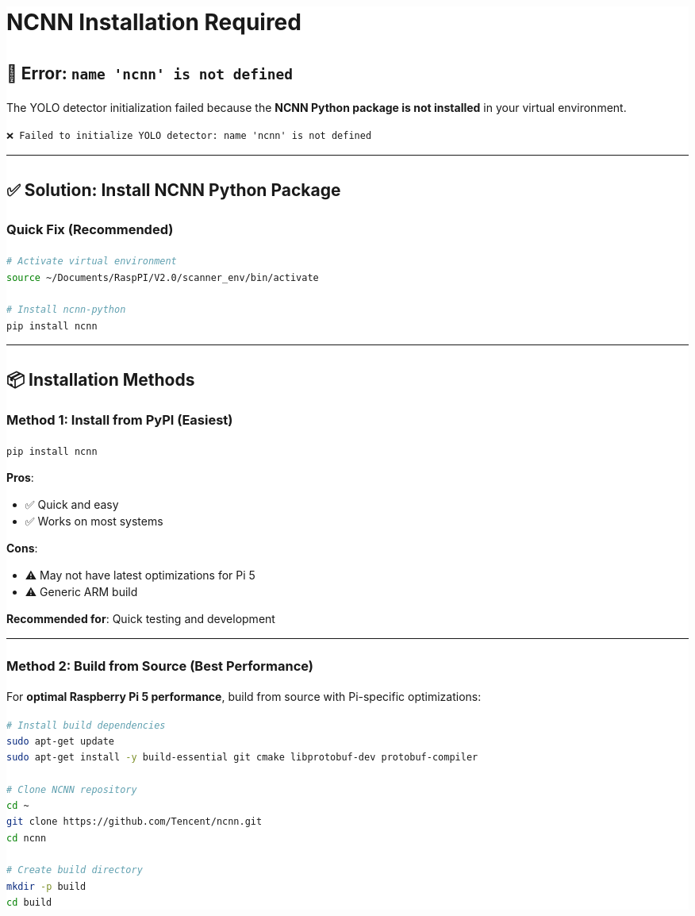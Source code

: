 # NCNN Installation Required

## 🔴 Error: `name 'ncnn' is not defined`

The YOLO detector initialization failed because the **NCNN Python package is not installed** in your virtual environment.

```
❌ Failed to initialize YOLO detector: name 'ncnn' is not defined
```

---

## ✅ Solution: Install NCNN Python Package

### Quick Fix (Recommended)

```bash
# Activate virtual environment
source ~/Documents/RaspPI/V2.0/scanner_env/bin/activate

# Install ncnn-python
pip install ncnn
```

---

## 📦 Installation Methods

### Method 1: Install from PyPI (Easiest)

```bash
pip install ncnn
```

**Pros**: 
- ✅ Quick and easy
- ✅ Works on most systems

**Cons**:
- ⚠️ May not have latest optimizations for Pi 5
- ⚠️ Generic ARM build

**Recommended for**: Quick testing and development

---

### Method 2: Build from Source (Best Performance)

For **optimal Raspberry Pi 5 performance**, build from source with Pi-specific optimizations:

```bash
# Install build dependencies
sudo apt-get update
sudo apt-get install -y build-essential git cmake libprotobuf-dev protobuf-compiler

# Clone NCNN repository
cd ~
git clone https://github.com/Tencent/ncnn.git
cd ncnn

# Create build directory
mkdir -p build
cd build

```